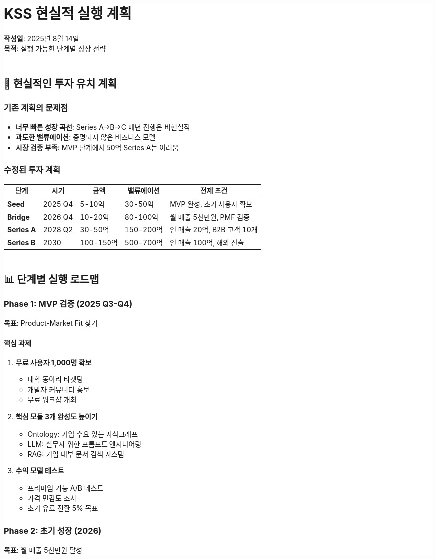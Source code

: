 # KSS 현실적 실행 계획

**작성일**: 2025년 8월 14일  
**목적**: 실행 가능한 단계별 성장 전략

---

## 🎯 현실적인 투자 유치 계획

### 기존 계획의 문제점
- **너무 빠른 성장 곡선**: Series A→B→C 매년 진행은 비현실적
- **과도한 밸류에이션**: 증명되지 않은 비즈니스 모델
- **시장 검증 부족**: MVP 단계에서 50억 Series A는 어려움

### 수정된 투자 계획

| 단계 | 시기 | 금액 | 밸류에이션 | 전제 조건 |
|------|------|------|------------|-----------|
| **Seed** | 2025 Q4 | 5-10억 | 30-50억 | MVP 완성, 초기 사용자 확보 |
| **Bridge** | 2026 Q4 | 10-20억 | 80-100억 | 월 매출 5천만원, PMF 검증 |
| **Series A** | 2028 Q2 | 30-50억 | 150-200억 | 연 매출 20억, B2B 고객 10개 |
| **Series B** | 2030 | 100-150억 | 500-700억 | 연 매출 100억, 해외 진출 |

---

## 📊 단계별 실행 로드맵

### Phase 1: MVP 검증 (2025 Q3-Q4)
**목표**: Product-Market Fit 찾기

#### 핵심 과제
1. **무료 사용자 1,000명 확보**
   - 대학 동아리 타겟팅
   - 개발자 커뮤니티 홍보
   - 무료 워크샵 개최

2. **핵심 모듈 3개 완성도 높이기**
   - Ontology: 기업 수요 있는 지식그래프
   - LLM: 실무자 위한 프롬프트 엔지니어링
   - RAG: 기업 내부 문서 검색 시스템

3. **수익 모델 테스트**
   - 프리미엄 기능 A/B 테스트
   - 가격 민감도 조사
   - 초기 유료 전환 5% 목표

### Phase 2: 초기 성장 (2026)
**목표**: 월 매출 5천만원 달성
